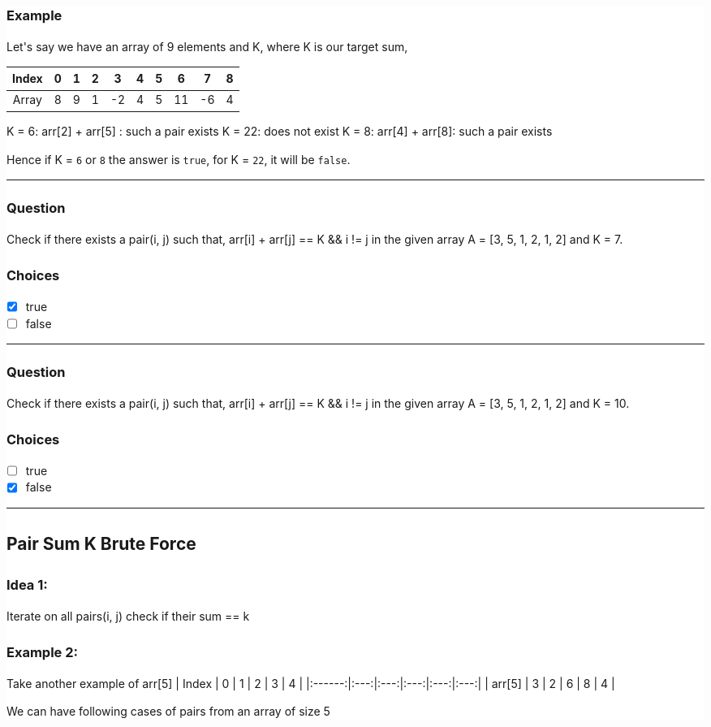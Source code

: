 ### Example
Let's say we have an array of 9 elements and K, where K is our target sum, 

| Index |  0  |  1  |  2  |  3  |  4  |  5  |  6  |  7  |  8  |
|:-----:|:---:|:---:|:---:|:---:|:---:|:---:|:---:|:---:|:---:|
| Array |  8  |  9  |  1  | -2  |  4  |  5  | 11  | -6  |  4  |

K = 6: arr[2] + arr[5] : such a pair exists
K = 22: does not exist
K = 8: arr[4] + arr[8]: such a pair exists

Hence if K = `6` or `8` the answer is `true`, for K = `22`, it will be `false`.

---

### Question
Check if there exists a pair(i, j) such that, arr[i] + arr[j] == K && i != j in the given array A = [3, 5, 1, 2, 1, 2] and K = 7.


### Choices 
- [x] true
- [ ] false

---


### Question
Check if there exists a pair(i, j) such that, arr[i] + arr[j] == K && i != j in the given array A = [3, 5, 1, 2, 1, 2] and K = 10.


### Choices 
- [ ] true
- [x] false

---
## Pair Sum K Brute Force

### Idea 1: 
Iterate on all pairs(i, j) check if their sum == k

### Example 2:
Take another example of arr[5] 
| Index  |  0  |  1  |  2  |  3  |  4  |
|:------:|:---:|:---:|:---:|:---:|:---:|
| arr[5] |  3  |  2  |  6  |  8  |  4  |

We can have following cases of pairs from an array of size 5

